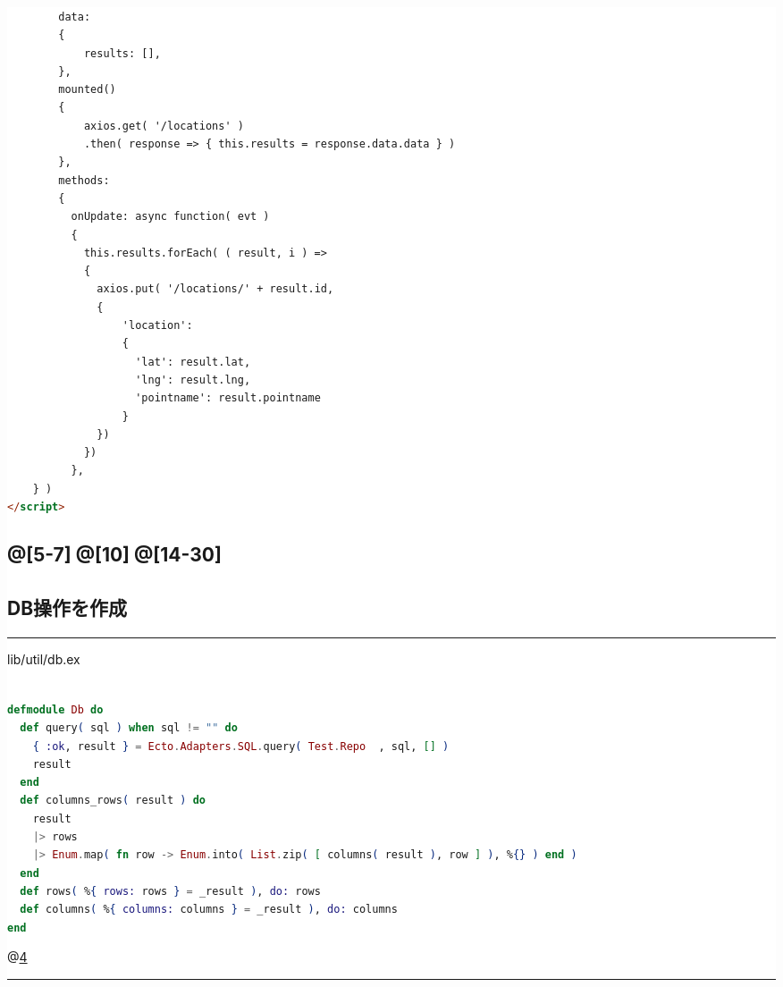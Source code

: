 ```html
        data: 
        {
            results: [],
        }, 
        mounted()
        {
            axios.get( '/locations' )
            .then( response => { this.results = response.data.data } )
        },
        methods:
        {
          onUpdate: async function( evt )
          {
            this.results.forEach( ( result, i ) => 
            {
              axios.put( '/locations/' + result.id,
              {
                  'location':
                  {
                    'lat': result.lat,
                    'lng': result.lng,
                    'pointname': result.pointname
                  }
              })
            })
          },
    } )
</script>
```

@[5-7]
@[10]
@[14-30]
---
## DB操作を作成

---

lib/util/db.ex
```elixir

defmodule Db do
  def query( sql ) when sql != "" do
    { :ok, result } = Ecto.Adapters.SQL.query( Test.Repo  , sql, [] )
    result
  end
  def columns_rows( result ) do
    result
    |> rows
    |> Enum.map( fn row -> Enum.into( List.zip( [ columns( result ), row ] ), %{} ) end )
  end
  def rows( %{ rows: rows } = _result ), do: rows
  def columns( %{ columns: columns } = _result ), do: columns
end

```
@[4](Test.Repoは自分のApp環境の名前に合わせる)

---